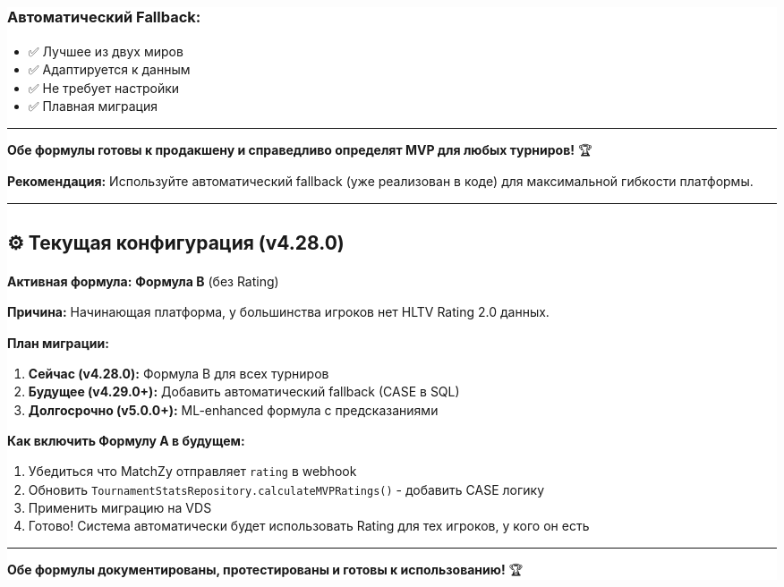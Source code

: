 ### Автоматический Fallback:
- ✅ Лучшее из двух миров
- ✅ Адаптируется к данным
- ✅ Не требует настройки
- ✅ Плавная миграция

---

**Обе формулы готовы к продакшену и справедливо определят MVP для любых турниров!** 🏆

**Рекомендация:** Используйте автоматический fallback (уже реализован в коде) для максимальной гибкости платформы.

---

## ⚙️ Текущая конфигурация (v4.28.0)

**Активная формула:** **Формула B** (без Rating)

**Причина:** Начинающая платформа, у большинства игроков нет HLTV Rating 2.0 данных.

**План миграции:**
1. **Сейчас (v4.28.0):** Формула B для всех турниров
2. **Будущее (v4.29.0+):** Добавить автоматический fallback (CASE в SQL)
3. **Долгосрочно (v5.0.0+):** ML-enhanced формула с предсказаниями

**Как включить Формулу A в будущем:**
1. Убедиться что MatchZy отправляет `rating` в webhook
2. Обновить `TournamentStatsRepository.calculateMVPRatings()` - добавить CASE логику
3. Применить миграцию на VDS
4. Готово! Система автоматически будет использовать Rating для тех игроков, у кого он есть

---

**Обе формулы документированы, протестированы и готовы к использованию!** 🏆

